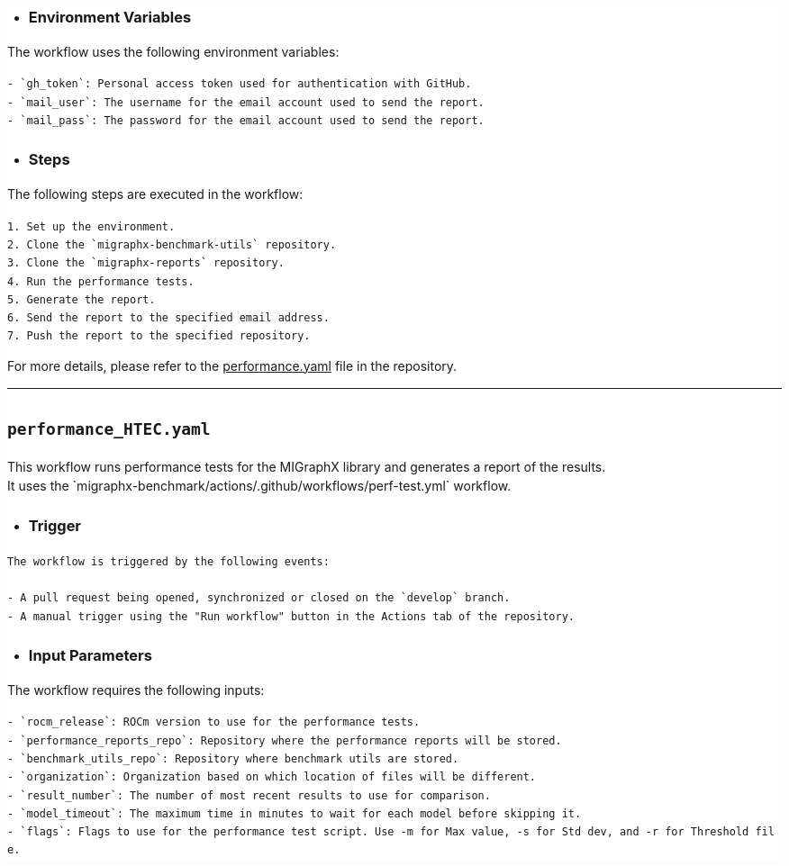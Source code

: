 - ### Environment Variables


The workflow uses the following environment variables:

```
- `gh_token`: Personal access token used for authentication with GitHub.
- `mail_user`: The username for the email account used to send the report.
- `mail_pass`: The password for the email account used to send the report.
```

- ### Steps

The following steps are executed in the workflow:
```
1. Set up the environment.
2. Clone the `migraphx-benchmark-utils` repository.
3. Clone the `migraphx-reports` repository.
4. Run the performance tests.
5. Generate the report.
6. Send the report to the specified email address.
7. Push the report to the specified repository.
```

For more details, please refer to the [performance.yaml](https://github.com/migraphx-benchmark/AMDMIGraphX/blob/develop/.github/workflows/performance.yaml) file in the repository.

---
## `performance_HTEC.yaml`

<p>
This workflow runs performance tests for the MIGraphX library and generates a report of the results. <br> It uses the `migraphx-benchmark/actions/.github/workflows/perf-test.yml` workflow.
</p>

- ### Trigger

```
The workflow is triggered by the following events:

- A pull request being opened, synchronized or closed on the `develop` branch.
- A manual trigger using the "Run workflow" button in the Actions tab of the repository.
```

- ### Input Parameters


The workflow requires the following inputs:

```
- `rocm_release`: ROCm version to use for the performance tests.
- `performance_reports_repo`: Repository where the performance reports will be stored.
- `benchmark_utils_repo`: Repository where benchmark utils are stored.
- `organization`: Organization based on which location of files will be different.
- `result_number`: The number of most recent results to use for comparison.
- `model_timeout`: The maximum time in minutes to wait for each model before skipping it.
- `flags`: Flags to use for the performance test script. Use -m for Max value, -s for Std dev, and -r for Threshold file.
```
